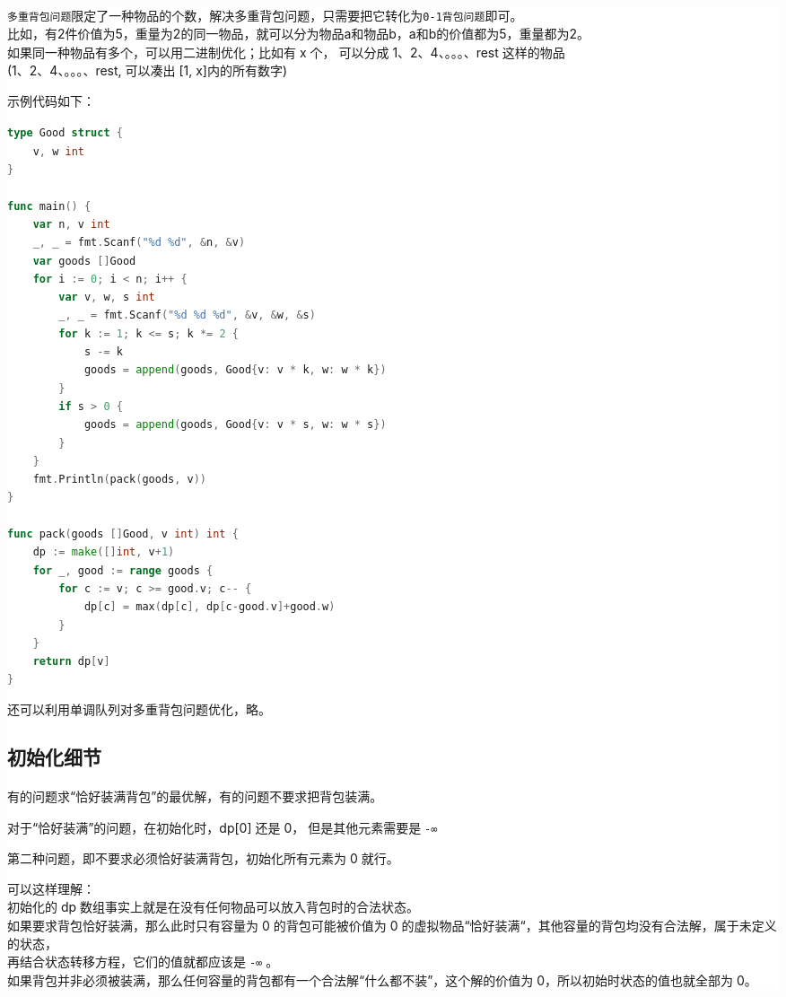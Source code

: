 `多重背包问题`限定了一种物品的个数，解决多重背包问题，只需要把它转化为`0-1背包问题`即可。  
比如，有2件价值为5，重量为2的同一物品，就可以分为物品a和物品b，a和b的价值都为5，重量都为2。  
如果同一种物品有多个，可以用二进制优化；比如有 x 个， 可以分成 1、2、4、。。。、rest 这样的物品  
(1、2、4、。。。、rest, 可以凑出 [1, x]内的所有数字)

示例代码如下：

```go
type Good struct {
	v, w int
}

func main() {
	var n, v int
	_, _ = fmt.Scanf("%d %d", &n, &v)
	var goods []Good
	for i := 0; i < n; i++ {
		var v, w, s int
		_, _ = fmt.Scanf("%d %d %d", &v, &w, &s)
		for k := 1; k <= s; k *= 2 {
			s -= k
			goods = append(goods, Good{v: v * k, w: w * k})
		}
		if s > 0 {
			goods = append(goods, Good{v: v * s, w: w * s})
		}
	}
	fmt.Println(pack(goods, v))
}

func pack(goods []Good, v int) int {
	dp := make([]int, v+1)
	for _, good := range goods {
		for c := v; c >= good.v; c-- {
			dp[c] = max(dp[c], dp[c-good.v]+good.w)
		}
	}
	return dp[v]
}
```

还可以利用单调队列对多重背包问题优化，略。

## 初始化细节

有的问题求“恰好装满背包”的最优解，有的问题不要求把背包装满。  

对于“恰好装满”的问题，在初始化时，dp[0] 还是 0， 但是其他元素需要是 `-∞`

第二种问题，即不要求必须恰好装满背包，初始化所有元素为 0 就行。

可以这样理解：  
初始化的 dp 数组事实上就是在没有任何物品可以放入背包时的合法状态。  
如果要求背包恰好装满，那么此时只有容量为 0 的背包可能被价值为 0 的虚拟物品“恰好装满“，其他容量的背包均没有合法解，属于未定义的状态，  
再结合状态转移方程，它们的值就都应该是 `-∞` 。  
如果背包并非必须被装满，那么任何容量的背包都有一个合法解“什么都不装”，这个解的价值为 0，所以初始时状态的值也就全部为 0。  
